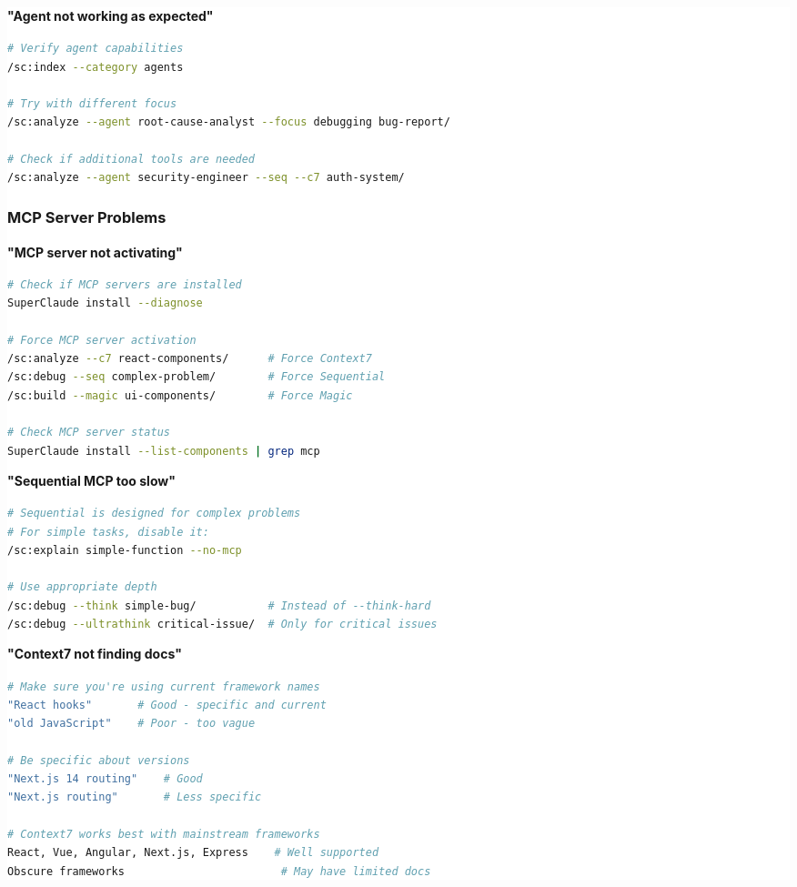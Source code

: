**"Agent not working as expected"**
```bash
# Verify agent capabilities
/sc:index --category agents

# Try with different focus
/sc:analyze --agent root-cause-analyst --focus debugging bug-report/

# Check if additional tools are needed
/sc:analyze --agent security-engineer --seq --c7 auth-system/
```

### MCP Server Problems

**"MCP server not activating"**
```bash
# Check if MCP servers are installed
SuperClaude install --diagnose

# Force MCP server activation
/sc:analyze --c7 react-components/      # Force Context7
/sc:debug --seq complex-problem/        # Force Sequential
/sc:build --magic ui-components/        # Force Magic

# Check MCP server status
SuperClaude install --list-components | grep mcp
```

**"Sequential MCP too slow"**
```bash
# Sequential is designed for complex problems
# For simple tasks, disable it:
/sc:explain simple-function --no-mcp

# Use appropriate depth
/sc:debug --think simple-bug/           # Instead of --think-hard
/sc:debug --ultrathink critical-issue/  # Only for critical issues
```

**"Context7 not finding docs"**
```bash
# Make sure you're using current framework names
"React hooks"       # Good - specific and current
"old JavaScript"    # Poor - too vague

# Be specific about versions
"Next.js 14 routing"    # Good
"Next.js routing"       # Less specific

# Context7 works best with mainstream frameworks
React, Vue, Angular, Next.js, Express    # Well supported
Obscure frameworks                        # May have limited docs
```
